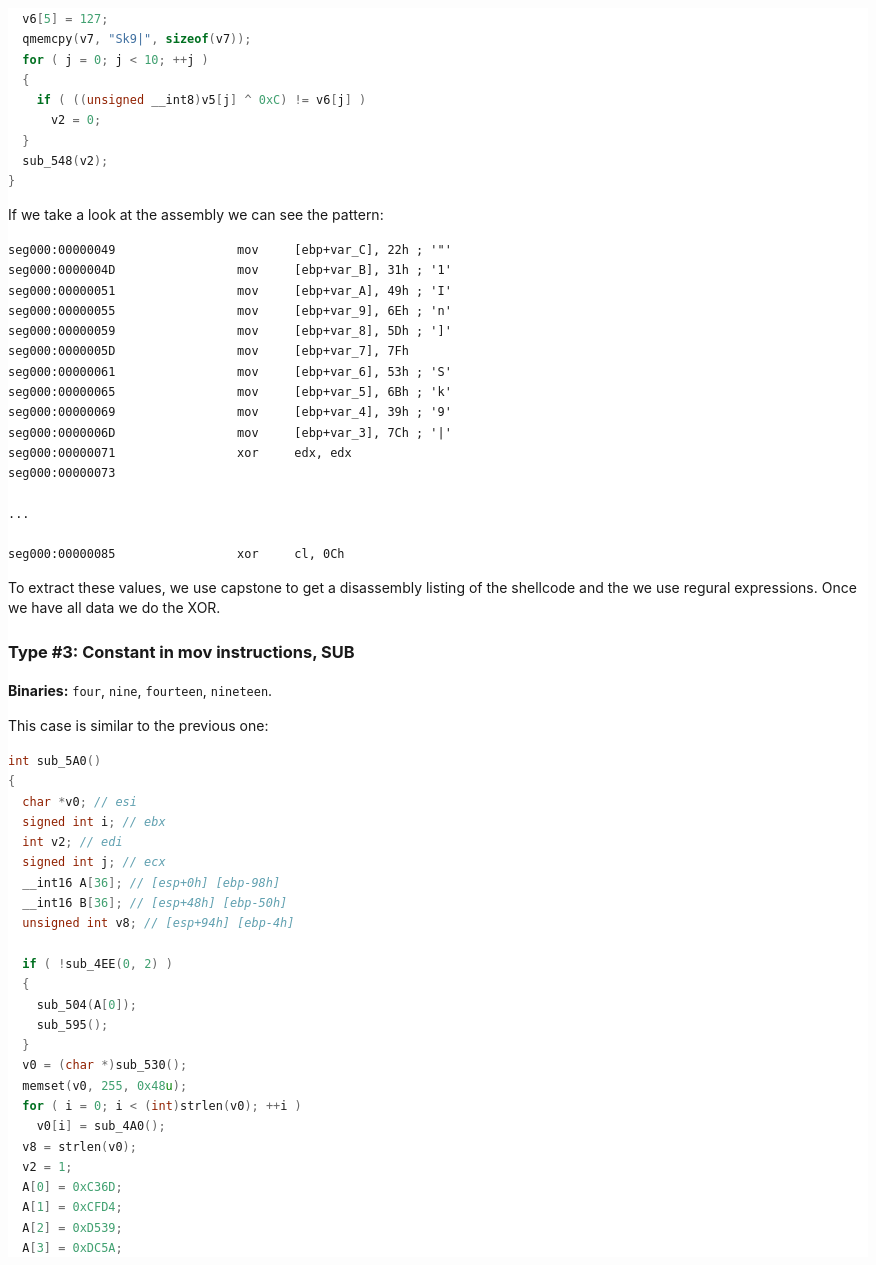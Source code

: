 ```c
  v6[5] = 127;
  qmemcpy(v7, "Sk9|", sizeof(v7));
  for ( j = 0; j < 10; ++j )
  {
    if ( ((unsigned __int8)v5[j] ^ 0xC) != v6[j] )
      v2 = 0;
  }
  sub_548(v2);
}
```

If we take a look at the assembly we can see the pattern:
```assembly
seg000:00000049                 mov     [ebp+var_C], 22h ; '"'
seg000:0000004D                 mov     [ebp+var_B], 31h ; '1'
seg000:00000051                 mov     [ebp+var_A], 49h ; 'I'
seg000:00000055                 mov     [ebp+var_9], 6Eh ; 'n'
seg000:00000059                 mov     [ebp+var_8], 5Dh ; ']'
seg000:0000005D                 mov     [ebp+var_7], 7Fh
seg000:00000061                 mov     [ebp+var_6], 53h ; 'S'
seg000:00000065                 mov     [ebp+var_5], 6Bh ; 'k'
seg000:00000069                 mov     [ebp+var_4], 39h ; '9'
seg000:0000006D                 mov     [ebp+var_3], 7Ch ; '|'
seg000:00000071                 xor     edx, edx
seg000:00000073

...

seg000:00000085                 xor     cl, 0Ch
```

To extract these values, we use capstone to get a disassembly listing of the shellcode
and the we use regural expressions. Once we have all data we do the XOR.

### Type #3: Constant in mov instructions, SUB

**Binaries:** `four`, `nine`, `fourteen`, `nineteen`.

This case is similar to the previous one:
```c
int sub_5A0()
{
  char *v0; // esi
  signed int i; // ebx
  int v2; // edi
  signed int j; // ecx
  __int16 A[36]; // [esp+0h] [ebp-98h]
  __int16 B[36]; // [esp+48h] [ebp-50h]
  unsigned int v8; // [esp+94h] [ebp-4h]

  if ( !sub_4EE(0, 2) )
  {
    sub_504(A[0]);
    sub_595();
  }
  v0 = (char *)sub_530();
  memset(v0, 255, 0x48u);
  for ( i = 0; i < (int)strlen(v0); ++i )
    v0[i] = sub_4A0();
  v8 = strlen(v0);
  v2 = 1;
  A[0] = 0xC36D;
  A[1] = 0xCFD4;
  A[2] = 0xD539;
  A[3] = 0xDC5A;
```